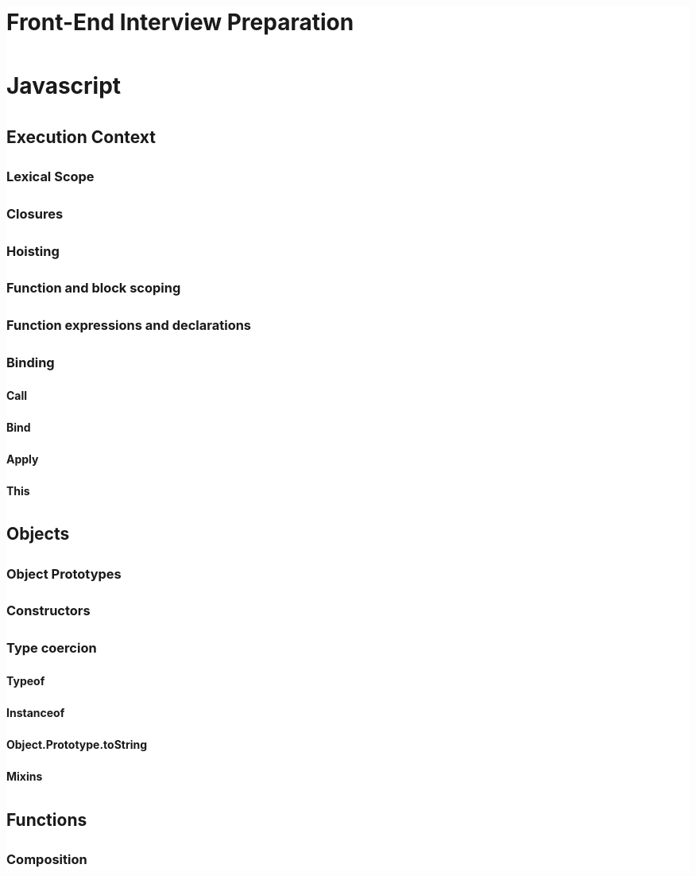 # Front-End Interview Preparation

# **Javascript**

## **Execution Context**

### Lexical Scope

### Closures

### Hoisting

### Function and block scoping

### Function expressions and declarations

### Binding

#### Call

#### Bind

#### Apply

#### This

## **Objects**

### Object Prototypes

### Constructors

### Type coercion

#### Typeof

#### Instanceof

#### Object.Prototype.toString

#### Mixins

## **Functions**

### Composition
